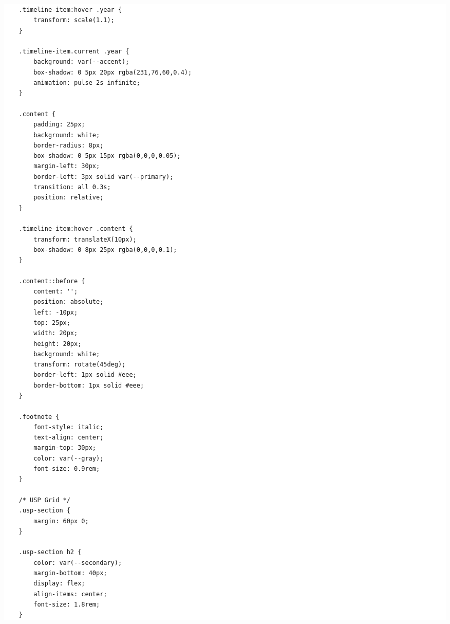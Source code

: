         .timeline-item:hover .year {
            transform: scale(1.1);
        }
        
        .timeline-item.current .year {
            background: var(--accent);
            box-shadow: 0 5px 20px rgba(231,76,60,0.4);
            animation: pulse 2s infinite;
        }
        
        .content {
            padding: 25px;
            background: white;
            border-radius: 8px;
            box-shadow: 0 5px 15px rgba(0,0,0,0.05);
            margin-left: 30px;
            border-left: 3px solid var(--primary);
            transition: all 0.3s;
            position: relative;
        }
        
        .timeline-item:hover .content {
            transform: translateX(10px);
            box-shadow: 0 8px 25px rgba(0,0,0,0.1);
        }
        
        .content::before {
            content: '';
            position: absolute;
            left: -10px;
            top: 25px;
            width: 20px;
            height: 20px;
            background: white;
            transform: rotate(45deg);
            border-left: 1px solid #eee;
            border-bottom: 1px solid #eee;
        }
        
        .footnote {
            font-style: italic;
            text-align: center;
            margin-top: 30px;
            color: var(--gray);
            font-size: 0.9rem;
        }
        
        /* USP Grid */
        .usp-section {
            margin: 60px 0;
        }
        
        .usp-section h2 {
            color: var(--secondary);
            margin-bottom: 40px;
            display: flex;
            align-items: center;
            font-size: 1.8rem;
        }
        